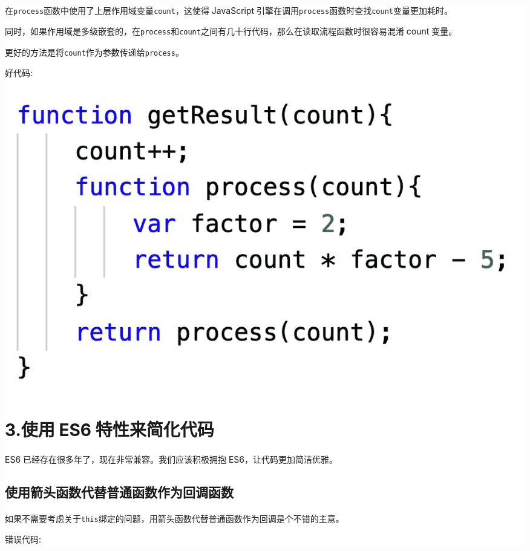 在`process`函数中使用了上层作用域变量`count`，这使得 JavaScript 引擎在调用`process`函数时查找`count`变量更加耗时。

同时，如果作用域是多级嵌套的，在`process`和`count`之间有几十行代码，那么在读取流程函数时很容易混淆 count 变量。

更好的方法是将`count`作为参数传递给`process`。

好代码:

![](img/7f275142beda6d1479cacc74254bdbcf.png)

# 3.使用 ES6 特性来简化代码

ES6 已经存在很多年了，现在非常兼容。我们应该积极拥抱 ES6，让代码更加简洁优雅。

## 使用箭头函数代替普通函数作为回调函数

如果不需要考虑关于`this`绑定的问题，用箭头函数代替普通函数作为回调是个不错的主意。

错误代码:
